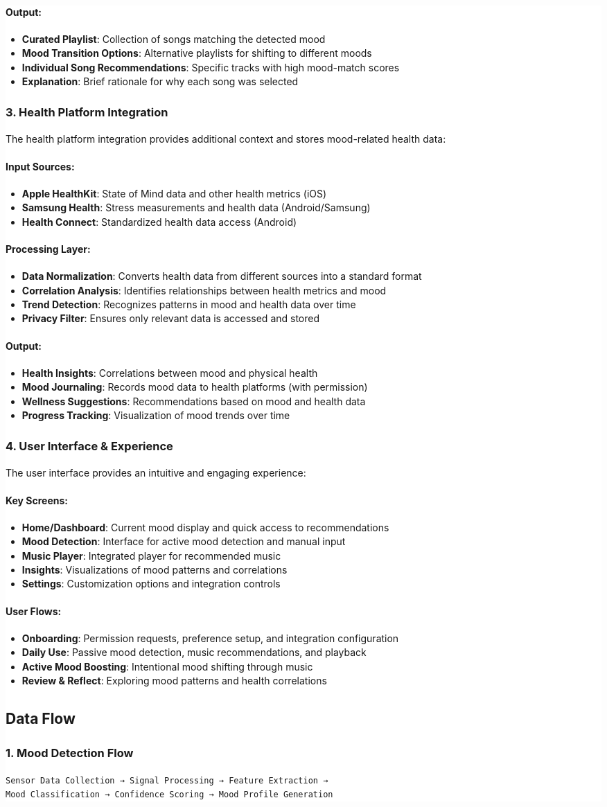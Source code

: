 #### Output:
- **Curated Playlist**: Collection of songs matching the detected mood
- **Mood Transition Options**: Alternative playlists for shifting to different moods
- **Individual Song Recommendations**: Specific tracks with high mood-match scores
- **Explanation**: Brief rationale for why each song was selected

### 3. Health Platform Integration

The health platform integration provides additional context and stores mood-related health data:

#### Input Sources:
- **Apple HealthKit**: State of Mind data and other health metrics (iOS)
- **Samsung Health**: Stress measurements and health data (Android/Samsung)
- **Health Connect**: Standardized health data access (Android)

#### Processing Layer:
- **Data Normalization**: Converts health data from different sources into a standard format
- **Correlation Analysis**: Identifies relationships between health metrics and mood
- **Trend Detection**: Recognizes patterns in mood and health data over time
- **Privacy Filter**: Ensures only relevant data is accessed and stored

#### Output:
- **Health Insights**: Correlations between mood and physical health
- **Mood Journaling**: Records mood data to health platforms (with permission)
- **Wellness Suggestions**: Recommendations based on mood and health data
- **Progress Tracking**: Visualization of mood trends over time

### 4. User Interface & Experience

The user interface provides an intuitive and engaging experience:

#### Key Screens:
- **Home/Dashboard**: Current mood display and quick access to recommendations
- **Mood Detection**: Interface for active mood detection and manual input
- **Music Player**: Integrated player for recommended music
- **Insights**: Visualizations of mood patterns and correlations
- **Settings**: Customization options and integration controls

#### User Flows:
- **Onboarding**: Permission requests, preference setup, and integration configuration
- **Daily Use**: Passive mood detection, music recommendations, and playback
- **Active Mood Boosting**: Intentional mood shifting through music
- **Review & Reflect**: Exploring mood patterns and health correlations

## Data Flow

### 1. Mood Detection Flow
```
Sensor Data Collection → Signal Processing → Feature Extraction → 
Mood Classification → Confidence Scoring → Mood Profile Generation
```
